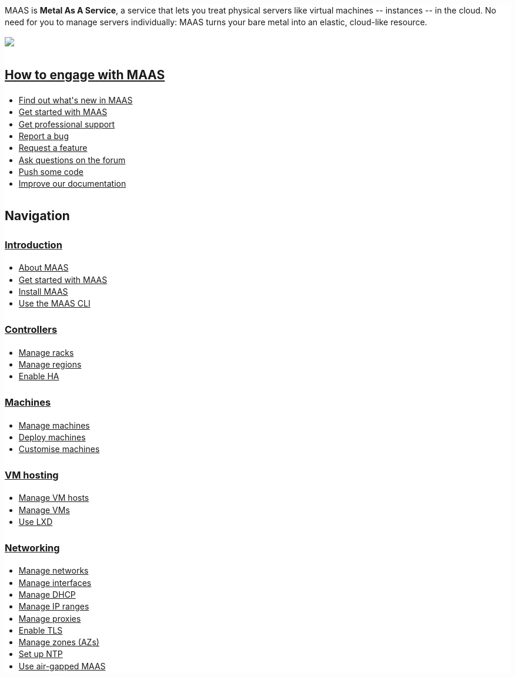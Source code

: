 MAAS is **Metal As A Service**, a service that lets you treat physical servers like virtual machines -- instances -- in the cloud.  No need for you to manage servers individually: MAAS turns your bare metal into an elastic, cloud-like resource.

<a href="https://discourse.maas.io/uploads/default/original/1X/18456dbd3fbfec14eddd044816fd0719692282da.jpeg" target = "_blank"><img src="https://discourse.maas.io/uploads/default/original/1X/18456dbd3fbfec14eddd044816fd0719692282da.jpeg"></a>

<a href="#heading--how-to-engage-with-maas"><h2 id="heading--how-to-engage-with-maas">How to engage with MAAS</h2></a>

- [Find out what's new in MAAS](/t/whats-new-in-maas/4182)
- [Get started with MAAS](/t/give-me-an-example-of-maas-snap-3-0-ui/3934)
- [Get professional support](https://maas.io/contact-us)
- [Report a bug](/t/report-a-bug/4446)
- [Request a feature](/t/request-a-feature/4447)
- [Ask questions on the forum](https://discourse.maas.io)
- [Push some code](https://launchpad.net/maas)
- [Improve our documentation](/t/writing-guide/4186)

## Navigation

### [Introduction](/t/maas-documentation/25)

- [About MAAS](/t/about-maas-snap-3-0-ui/3813)
- [Get started with MAAS](/t/give-me-an-example-of-maas-snap-3-0-ui/3934)
- [Install MAAS](/t/maas-installation-snap-3-0-ui/4002)
- [Use the MAAS CLI](/t/maas-cli-snap-3-0-ui/3986)

### [Controllers](/t/controllers-snap-3-0-ui/3898)

- [Manage racks](/t/rack-controllers-snap-3-0-ui/4090)
- [Manage regions](/t/region-controllers-snap-3-0-ui/4094)
- [Enable HA](/t/high-availability-snap-3-0-ui/3946)

### [Machines](/t/machines-snap-3-0-ui/4030)

- [Manage machines](/t/how-to-manage-machines-snap-3-0-ui/4844)
- [Deploy machines](/t/deploy-machines-snap-3-0-ui/3914)
- [Customise machines](/t/how-to-customise-machines-snap-3-0-ui/3910)

### [VM hosting](/t/vm-hosting-snap-3-0-ui/4162)

- [Manage VM hosts](/t/how-to-manage-vm-hosts-snap-3-0-ui/3818)
- [Manage VMs](/t/creating-and-deleting-vms-snap-3-0-ui/3906)
- [Use LXD](/t/how-to-use-lxd/4470)

### [Networking](/t/about-networking-snap-3-0-ui/4046)

- [Manage networks](/t/-/4927)
- [Manage interfaces](/t/-/3874)
- [Manage DHCP](/t/managing-dhcp-snap-3-0-ui/4034)
- [Manage IP ranges](/t/ip-ranges-snap-3-0-ui/3966)
- [Manage proxies](/t/proxy-snap-3-0-ui/4082)
- [Enable TLS](/t/configuring-tls-encryption-snap-3-0-ui/3890)
- [Manage zones (AZs)](/t/availability-zones-snap-3-0-ui/3834)
- [Set up NTP](/t/ntp-services-snap-3-0-ui/4054)
- [Use air-gapped MAAS](/t/using-maas-in-an-air-gapped-environment-snap-3-0-ui/4154)
